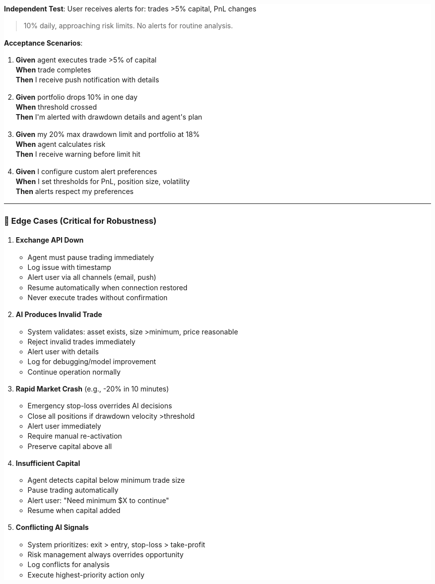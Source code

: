 **Independent Test**: User receives alerts for: trades >5% capital, PnL changes 
>10% daily, approaching risk limits. No alerts for routine analysis.

**Acceptance Scenarios**:

1. **Given** agent executes trade >5% of capital  
   **When** trade completes  
   **Then** I receive push notification with details

2. **Given** portfolio drops 10% in one day  
   **When** threshold crossed  
   **Then** I'm alerted with drawdown details and agent's plan

3. **Given** my 20% max drawdown limit and portfolio at 18%  
   **When** agent calculates risk  
   **Then** I receive warning before limit hit

4. **Given** I configure custom alert preferences  
   **When** I set thresholds for PnL, position size, volatility  
   **Then** alerts respect my preferences

---

### 🚨 Edge Cases (Critical for Robustness)

1. **Exchange API Down**  
   - Agent must pause trading immediately
   - Log issue with timestamp
   - Alert user via all channels (email, push)
   - Resume automatically when connection restored
   - Never execute trades without confirmation

2. **AI Produces Invalid Trade**  
   - System validates: asset exists, size >minimum, price reasonable
   - Reject invalid trades immediately
   - Alert user with details
   - Log for debugging/model improvement
   - Continue operation normally

3. **Rapid Market Crash** (e.g., -20% in 10 minutes)  
   - Emergency stop-loss overrides AI decisions
   - Close all positions if drawdown velocity >threshold
   - Alert user immediately
   - Require manual re-activation
   - Preserve capital above all

4. **Insufficient Capital**  
   - Agent detects capital below minimum trade size
   - Pause trading automatically
   - Alert user: "Need minimum $X to continue"
   - Resume when capital added

5. **Conflicting AI Signals**  
   - System prioritizes: exit > entry, stop-loss > take-profit
   - Risk management always overrides opportunity
   - Log conflicts for analysis
   - Execute highest-priority action only

